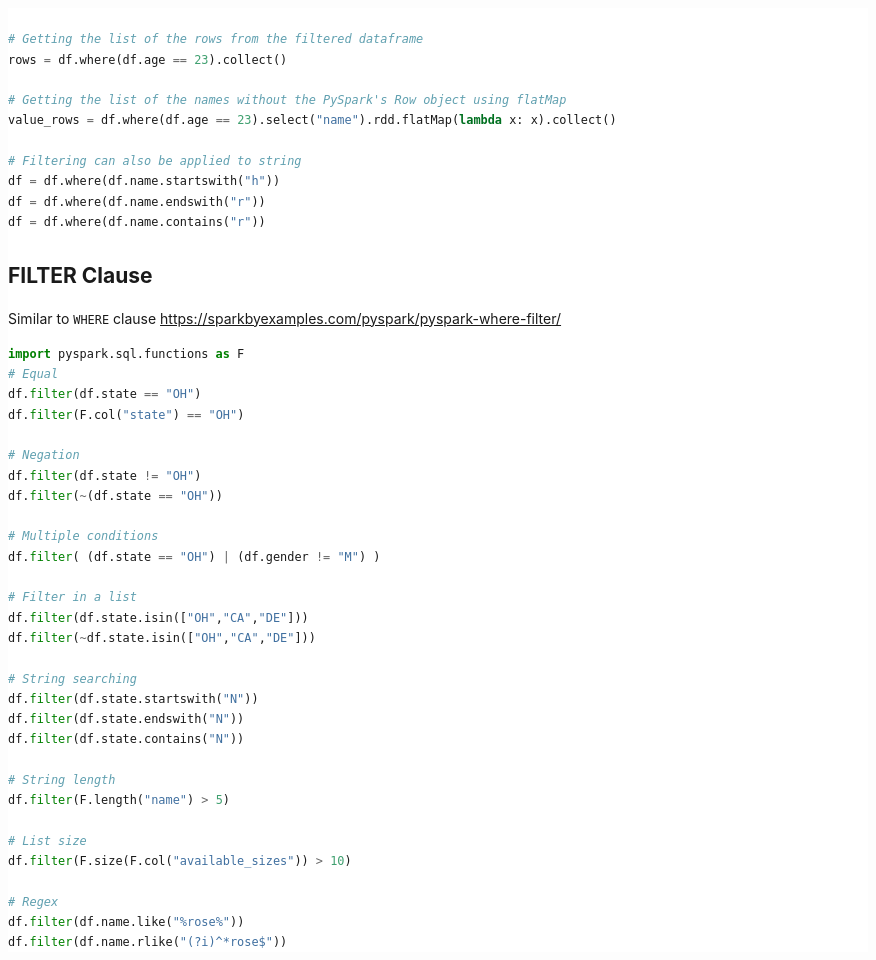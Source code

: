 ```py

# Getting the list of the rows from the filtered dataframe
rows = df.where(df.age == 23).collect()

# Getting the list of the names without the PySpark's Row object using flatMap
value_rows = df.where(df.age == 23).select("name").rdd.flatMap(lambda x: x).collect()

# Filtering can also be applied to string
df = df.where(df.name.startswith("h"))
df = df.where(df.name.endswith("r"))
df = df.where(df.name.contains("r"))

```

## FILTER Clause
Similar to `WHERE` clause
https://sparkbyexamples.com/pyspark/pyspark-where-filter/
```py
import pyspark.sql.functions as F
# Equal
df.filter(df.state == "OH")
df.filter(F.col("state") == "OH")

# Negation
df.filter(df.state != "OH")
df.filter(~(df.state == "OH"))

# Multiple conditions
df.filter( (df.state == "OH") | (df.gender != "M") )

# Filter in a list
df.filter(df.state.isin(["OH","CA","DE"]))
df.filter(~df.state.isin(["OH","CA","DE"]))

# String searching
df.filter(df.state.startswith("N"))
df.filter(df.state.endswith("N"))
df.filter(df.state.contains("N"))

# String length
df.filter(F.length("name") > 5)

# List size
df.filter(F.size(F.col("available_sizes")) > 10)

# Regex
df.filter(df.name.like("%rose%"))
df.filter(df.name.rlike("(?i)^*rose$"))

```
